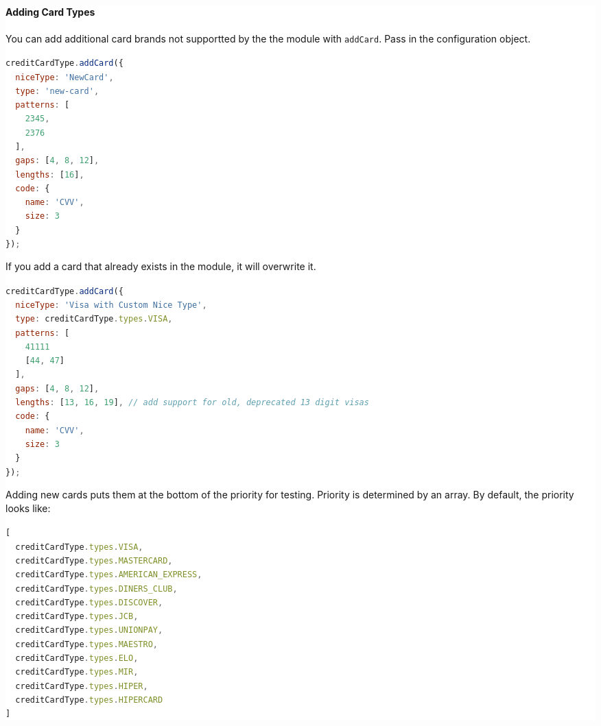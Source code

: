 #### Adding Card Types

You can add additional card brands not supportted by the the module with `addCard`. Pass in the configuration object.

```javascript
creditCardType.addCard({
  niceType: 'NewCard',
  type: 'new-card',
  patterns: [
    2345,
    2376
  ],
  gaps: [4, 8, 12],
  lengths: [16],
  code: {
    name: 'CVV',
    size: 3
  }
});
```

If you add a card that already exists in the module, it will overwrite it.

```javascript
creditCardType.addCard({
  niceType: 'Visa with Custom Nice Type',
  type: creditCardType.types.VISA,
  patterns: [
    41111
    [44, 47]
  ],
  gaps: [4, 8, 12],
  lengths: [13, 16, 19], // add support for old, deprecated 13 digit visas
  code: {
    name: 'CVV',
    size: 3
  }
});
```

Adding new cards puts them at the bottom of the priority for testing. Priority is determined by an array. By default, the priority looks like:

```javascript
[
  creditCardType.types.VISA,
  creditCardType.types.MASTERCARD,
  creditCardType.types.AMERICAN_EXPRESS,
  creditCardType.types.DINERS_CLUB,
  creditCardType.types.DISCOVER,
  creditCardType.types.JCB,
  creditCardType.types.UNIONPAY,
  creditCardType.types.MAESTRO,
  creditCardType.types.ELO,
  creditCardType.types.MIR,
  creditCardType.types.HIPER,
  creditCardType.types.HIPERCARD
]
```
